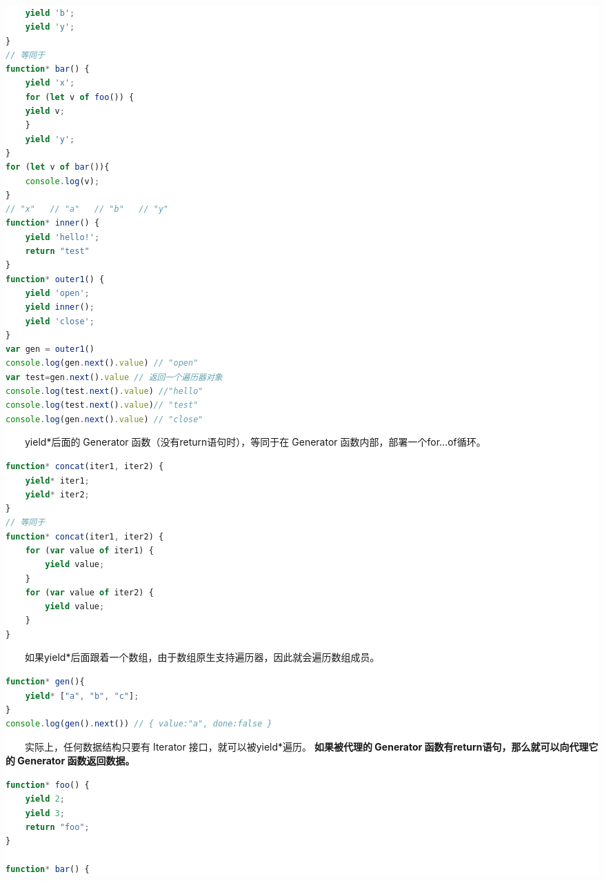 ```js       
    yield 'b';
    yield 'y';
}
// 等同于
function* bar() {
    yield 'x';
    for (let v of foo()) {
    yield v;
    }
    yield 'y';
}
for (let v of bar()){
    console.log(v);
}
// "x"   // "a"   // "b"   // "y"
function* inner() {
    yield 'hello!';
    return "test"
}
function* outer1() {
    yield 'open';
    yield inner();
    yield 'close';
}
var gen = outer1()
console.log(gen.next().value) // "open"
var test=gen.next().value // 返回一个遍历器对象
console.log(test.next().value) //"hello"
console.log(test.next().value)// "test"
console.log(gen.next().value) // "close"
```       
&#8195;&#8195;yield*后面的 Generator 函数（没有return语句时），等同于在 Generator 函数内部，部署一个for...of循环。
```js
function* concat(iter1, iter2) {
    yield* iter1;
    yield* iter2;
}
// 等同于
function* concat(iter1, iter2) {
    for (var value of iter1) {
        yield value;
    }
    for (var value of iter2) {
        yield value;
    }
}
```       
&#8195;&#8195;如果yield*后面跟着一个数组，由于数组原生支持遍历器，因此就会遍历数组成员。
```js
function* gen(){
    yield* ["a", "b", "c"];
}
console.log(gen().next()) // { value:"a", done:false }
```        
&#8195;&#8195;实际上，任何数据结构只要有 Iterator 接口，就可以被yield*遍历。
**如果被代理的 Generator 函数有return语句，那么就可以向代理它的 Generator 函数返回数据。**
```js
function* foo() {
    yield 2;
    yield 3;
    return "foo";
}

function* bar() {
```